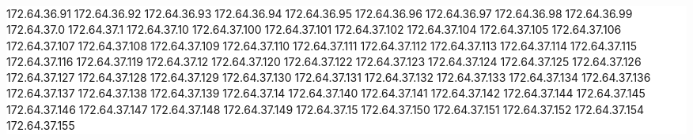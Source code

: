 172.64.36.91
172.64.36.92
172.64.36.93
172.64.36.94
172.64.36.95
172.64.36.96
172.64.36.97
172.64.36.98
172.64.36.99
172.64.37.0
172.64.37.1
172.64.37.10
172.64.37.100
172.64.37.101
172.64.37.102
172.64.37.104
172.64.37.105
172.64.37.106
172.64.37.107
172.64.37.108
172.64.37.109
172.64.37.110
172.64.37.111
172.64.37.112
172.64.37.113
172.64.37.114
172.64.37.115
172.64.37.116
172.64.37.119
172.64.37.12
172.64.37.120
172.64.37.122
172.64.37.123
172.64.37.124
172.64.37.125
172.64.37.126
172.64.37.127
172.64.37.128
172.64.37.129
172.64.37.130
172.64.37.131
172.64.37.132
172.64.37.133
172.64.37.134
172.64.37.136
172.64.37.137
172.64.37.138
172.64.37.139
172.64.37.14
172.64.37.140
172.64.37.141
172.64.37.142
172.64.37.144
172.64.37.145
172.64.37.146
172.64.37.147
172.64.37.148
172.64.37.149
172.64.37.15
172.64.37.150
172.64.37.151
172.64.37.152
172.64.37.154
172.64.37.155